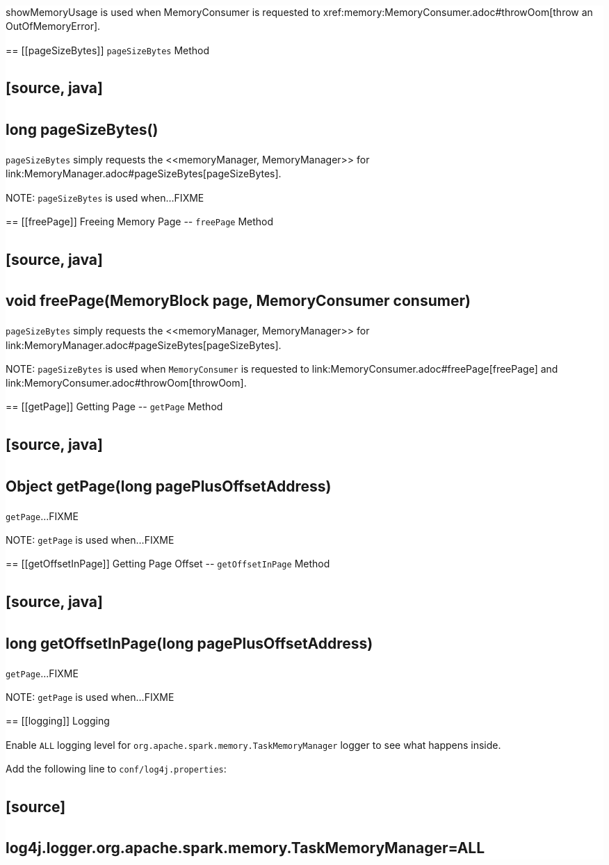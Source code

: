 showMemoryUsage is used when MemoryConsumer is requested to xref:memory:MemoryConsumer.adoc#throwOom[throw an OutOfMemoryError].

== [[pageSizeBytes]] `pageSizeBytes` Method

[source, java]
----
long pageSizeBytes()
----

`pageSizeBytes` simply requests the <<memoryManager, MemoryManager>> for link:MemoryManager.adoc#pageSizeBytes[pageSizeBytes].

NOTE: `pageSizeBytes` is used when...FIXME

== [[freePage]] Freeing Memory Page -- `freePage` Method

[source, java]
----
void freePage(MemoryBlock page, MemoryConsumer consumer)
----

`pageSizeBytes` simply requests the <<memoryManager, MemoryManager>> for link:MemoryManager.adoc#pageSizeBytes[pageSizeBytes].

NOTE: `pageSizeBytes` is used when `MemoryConsumer` is requested to link:MemoryConsumer.adoc#freePage[freePage] and link:MemoryConsumer.adoc#throwOom[throwOom].

== [[getPage]] Getting Page -- `getPage` Method

[source, java]
----
Object getPage(long pagePlusOffsetAddress)
----

`getPage`...FIXME

NOTE: `getPage` is used when...FIXME

== [[getOffsetInPage]] Getting Page Offset -- `getOffsetInPage` Method

[source, java]
----
long getOffsetInPage(long pagePlusOffsetAddress)
----

`getPage`...FIXME

NOTE: `getPage` is used when...FIXME

== [[logging]] Logging

Enable `ALL` logging level for `org.apache.spark.memory.TaskMemoryManager` logger to see what happens inside.

Add the following line to `conf/log4j.properties`:


[source]
----
log4j.logger.org.apache.spark.memory.TaskMemoryManager=ALL
----
